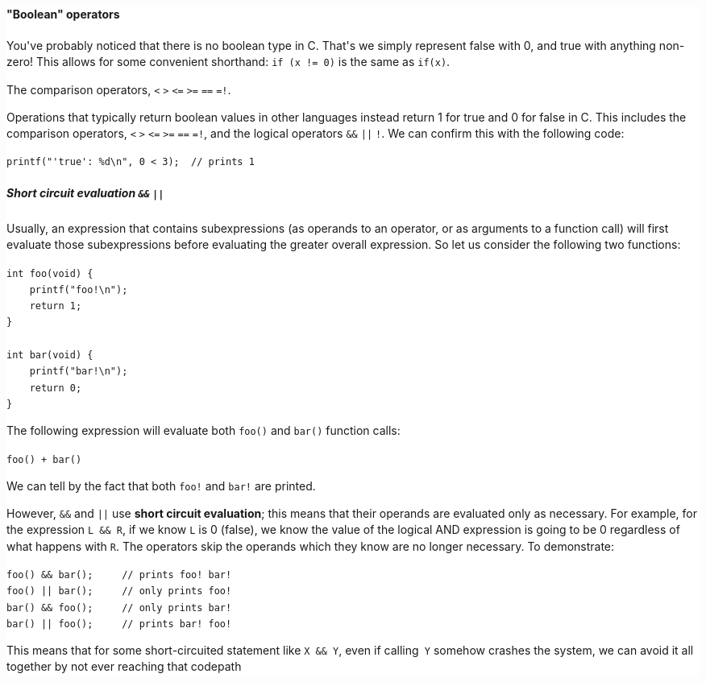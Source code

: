 #### "Boolean" operators

You've probably noticed that there is no boolean type in C.
That's we simply represent false with 0, and true with anything non-zero!
This allows for some convenient shorthand: `if (x != 0)` is the same as `if(x)`.

The comparison operators, `<` `>` `<=` `>=` `==` `=!`.

Operations that typically return boolean values in other languages
instead return 1 for true and 0 for false in C.
This includes the comparison operators, `<` `>` `<=` `>=` `==` `=!`,
and the logical operators `&&` `||` `!`.
We can confirm this with the following code:

    printf("'true': %d\n", 0 < 3);  // prints 1

##### Short circuit evaluation `&&` `||`

Usually, an expression that contains subexpressions
(as operands to an operator, or as arguments to a function call)
will first evaluate those subexpressions
before evaluating the greater overall expression.
So let us consider the following two functions:

    int foo(void) {
        printf("foo!\n");
        return 1;
    }

    int bar(void) {
        printf("bar!\n");
        return 0;
    }

The following expression will evaluate both `foo()` and `bar()` function calls:

    foo() + bar()

We can tell by the fact that both `foo!` and `bar!` are printed.

However, `&&` and `||` use **short circuit evaluation**;
this means that their operands are evaluated only as necessary.
For example, for the expression `L && R`, if we know `L` is 0 (false),
we know the value of the logical AND expression is going to be 0
regardless of what happens with `R`.
The operators skip the operands which they know are no longer necessary.
To demonstrate:

    foo() && bar();     // prints foo! bar!
    foo() || bar();     // only prints foo!
    bar() && foo();     // only prints bar!
    bar() || foo();     // prints bar! foo!

This means that for some short-circuited statement like `X && Y`,
even if calling` Y` somehow crashes the system,
we can avoid it all together by not ever reaching that codepath
